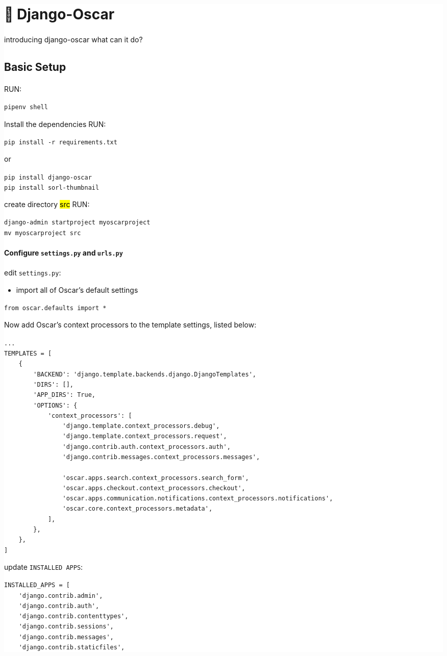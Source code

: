 # 🚀 Django-Oscar
introducing django-oscar what can it do?

## Basic Setup
RUN:
```
pipenv shell
```
Install the dependencies
RUN:
```
pip install -r requirements.txt
```
or
```
pip install django-oscar
pip install sorl-thumbnail
```
create directory <mark>src</mark> 
RUN:
```
django-admin startproject myoscarproject
mv myoscarproject src
```
#### Configure `settings.py` and `urls.py`
edit `settings.py`:
+ import all of Oscar’s default settings
```
from oscar.defaults import *
```
Now add Oscar’s context processors to the template settings, listed below:
```
...
TEMPLATES = [
    {
        'BACKEND': 'django.template.backends.django.DjangoTemplates',
        'DIRS': [],
        'APP_DIRS': True,
        'OPTIONS': {
            'context_processors': [
                'django.template.context_processors.debug',
                'django.template.context_processors.request',
                'django.contrib.auth.context_processors.auth',
                'django.contrib.messages.context_processors.messages',

                'oscar.apps.search.context_processors.search_form',
                'oscar.apps.checkout.context_processors.checkout',
                'oscar.apps.communication.notifications.context_processors.notifications',
                'oscar.core.context_processors.metadata',
            ],
        },
    },
]
```
update `INSTALLED APPS`:
```
INSTALLED_APPS = [
    'django.contrib.admin',
    'django.contrib.auth',
    'django.contrib.contenttypes',
    'django.contrib.sessions',
    'django.contrib.messages',
    'django.contrib.staticfiles',
```